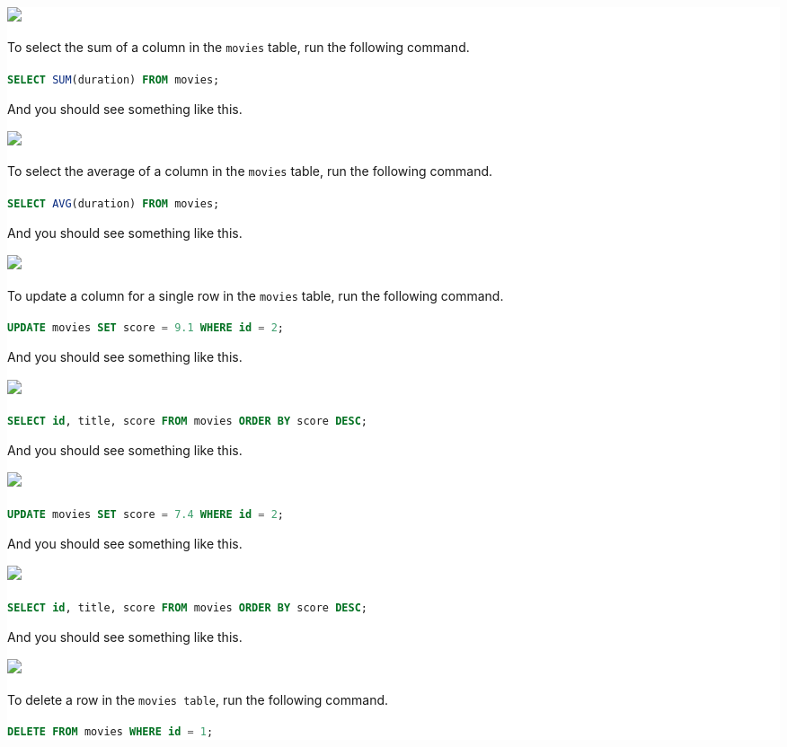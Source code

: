 ![](https://students-gschool-production.s3.amazonaws.com/uploads/asset/file/254/Screen_Shot_2016-06-21_at_9.37.44_AM.png)

To select the sum of a column in the `movies` table, run the following command.

```sql
SELECT SUM(duration) FROM movies;
```

And you should see something like this.

![](https://students-gschool-production.s3.amazonaws.com/uploads/asset/file/256/Screen_Shot_2016-06-21_at_9.39.39_AM.png)

To select the average of a column in the `movies` table, run the following command.

```sql
SELECT AVG(duration) FROM movies;
```

And you should see something like this.

![](https://students-gschool-production.s3.amazonaws.com/uploads/asset/file/255/Screen_Shot_2016-06-21_at_9.38.16_AM.png)

To update a column for a single row in the `movies` table, run the following command.

```sql
UPDATE movies SET score = 9.1 WHERE id = 2;
```

And you should see something like this.

![](https://students-gschool-production.s3.amazonaws.com/uploads/asset/file/214/Screen_Shot_2016-06-21_at_4.07.38_AM.png)

```sql
SELECT id, title, score FROM movies ORDER BY score DESC;
```

And you should see something like this.

![](https://students-gschool-production.s3.amazonaws.com/uploads/asset/file/215/Screen_Shot_2016-06-21_at_4.08.18_AM.png)

```sql
UPDATE movies SET score = 7.4 WHERE id = 2;
```

And you should see something like this.

![](https://students-gschool-production.s3.amazonaws.com/uploads/asset/file/216/Screen_Shot_2016-06-21_at_4.09.58_AM.png)

```sql
SELECT id, title, score FROM movies ORDER BY score DESC;
```

And you should see something like this.

![](https://students-gschool-production.s3.amazonaws.com/uploads/asset/file/210/Screen_Shot_2016-06-21_at_3.58.15_AM.png)

To delete a row in the `movies table`, run the following command.

```sql
DELETE FROM movies WHERE id = 1;
```
